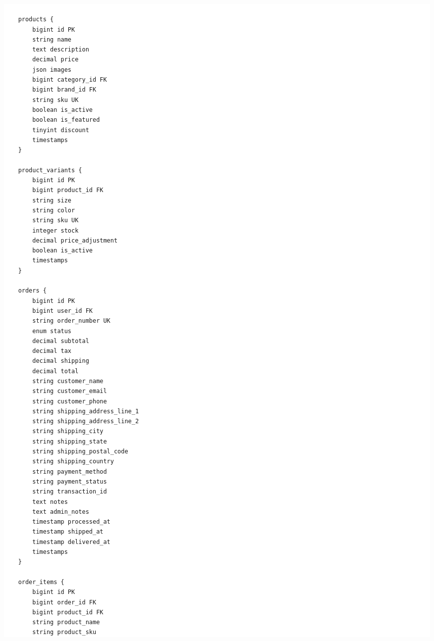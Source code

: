 ```mermaid

    products {
        bigint id PK
        string name
        text description
        decimal price
        json images
        bigint category_id FK
        bigint brand_id FK
        string sku UK
        boolean is_active
        boolean is_featured
        tinyint discount
        timestamps
    }

    product_variants {
        bigint id PK
        bigint product_id FK
        string size
        string color
        string sku UK
        integer stock
        decimal price_adjustment
        boolean is_active
        timestamps
    }

    orders {
        bigint id PK
        bigint user_id FK
        string order_number UK
        enum status
        decimal subtotal
        decimal tax
        decimal shipping
        decimal total
        string customer_name
        string customer_email
        string customer_phone
        string shipping_address_line_1
        string shipping_address_line_2
        string shipping_city
        string shipping_state
        string shipping_postal_code
        string shipping_country
        string payment_method
        string payment_status
        string transaction_id
        text notes
        text admin_notes
        timestamp processed_at
        timestamp shipped_at
        timestamp delivered_at
        timestamps
    }

    order_items {
        bigint id PK
        bigint order_id FK
        bigint product_id FK
        string product_name
        string product_sku
```
